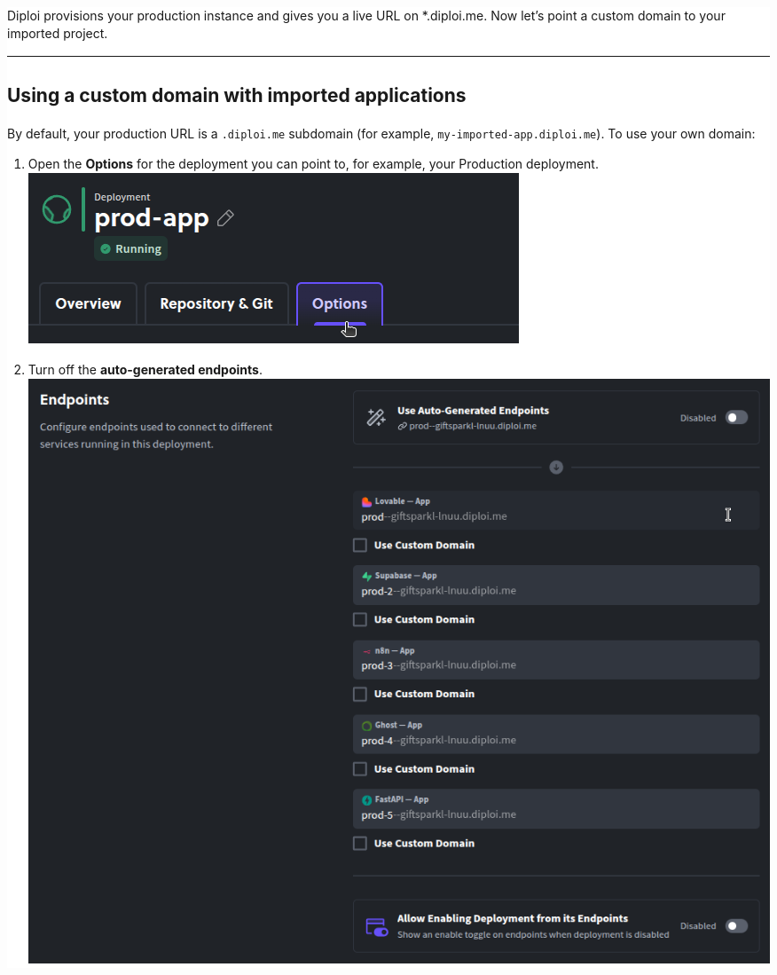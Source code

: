 Diploi provisions your production instance and gives you a live URL on \*.diploi.me. Now let’s point a custom domain to your imported project.

---

## Using a custom domain with imported applications

By default, your production URL is a `.diploi.me` subdomain (for example, `my-imported-app.diploi.me`). To use your own domain:

1. Open the **Options** for the deployment you can point to, for example, your Production deployment.
   ![Accessing deployment options](../../../images/blog/deployment-options.png)

2. Turn off the **auto-generated endpoints**.
   ![Replacing the auto-generated endpoints](replacing-auto-generated-endpoints.png)
